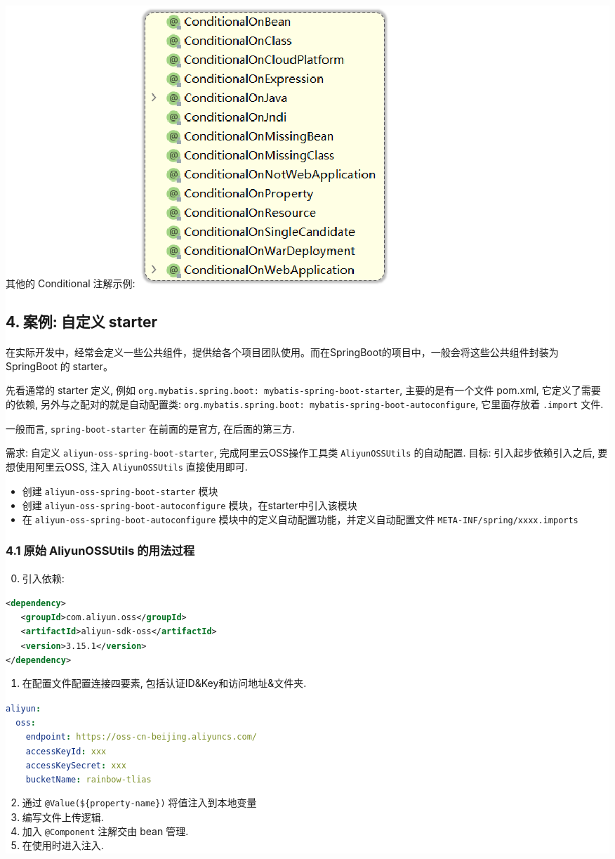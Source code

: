 其他的 Conditional 注解示例:
![](image/2023-10-17-16-28-32.png)

## 4. 案例: 自定义 starter
在实际开发中，经常会定义一些公共组件，提供给各个项目团队使用。而在SpringBoot的项目中，一般会将这些公共组件封装为SpringBoot 的 starter。

先看通常的 starter 定义, 例如 `org.mybatis.spring.boot: mybatis-spring-boot-starter`, 主要的是有一个文件 pom.xml, 它定义了需要的依赖, 另外与之配对的就是自动配置类: `org.mybatis.spring.boot: mybatis-spring-boot-autoconfigure`, 它里面存放着 `.import` 文件.

一般而言, `spring-boot-starter` 在前面的是官方, 在后面的第三方.

需求: 自定义 `aliyun-oss-spring-boot-starter`, 完成阿里云OSS操作工具类 `AliyunOSSUtils` 的自动配置.
目标: 引入起步依赖引入之后, 要想使用阿里云OSS, 注入 `AliyunOSSUtils` 直接使用即可.
* 创建 `aliyun-oss-spring-boot-starter` 模块
* 创建 `aliyun-oss-spring-boot-autoconfigure` 模块，在starter中引入该模块
* 在 `aliyun-oss-spring-boot-autoconfigure` 模块中的定义自动配置功能，并定义自动配置文件 `META-INF/spring/xxxx.imports`

### 4.1 原始 AliyunOSSUtils 的用法过程
0. 引入依赖:
```xml
<dependency>
   <groupId>com.aliyun.oss</groupId>
   <artifactId>aliyun-sdk-oss</artifactId>
   <version>3.15.1</version>
</dependency>
```
1. 在配置文件配置连接四要素, 包括认证ID&Key和访问地址&文件夹.
```yml
aliyun:
  oss:
    endpoint: https://oss-cn-beijing.aliyuncs.com/
    accessKeyId: xxx
    accessKeySecret: xxx
    bucketName: rainbow-tlias
```
2. 通过 `@Value(${property-name})` 将值注入到本地变量
3. 编写文件上传逻辑.
4. 加入 `@Component` 注解交由 bean 管理.
5. 在使用时进入注入.
